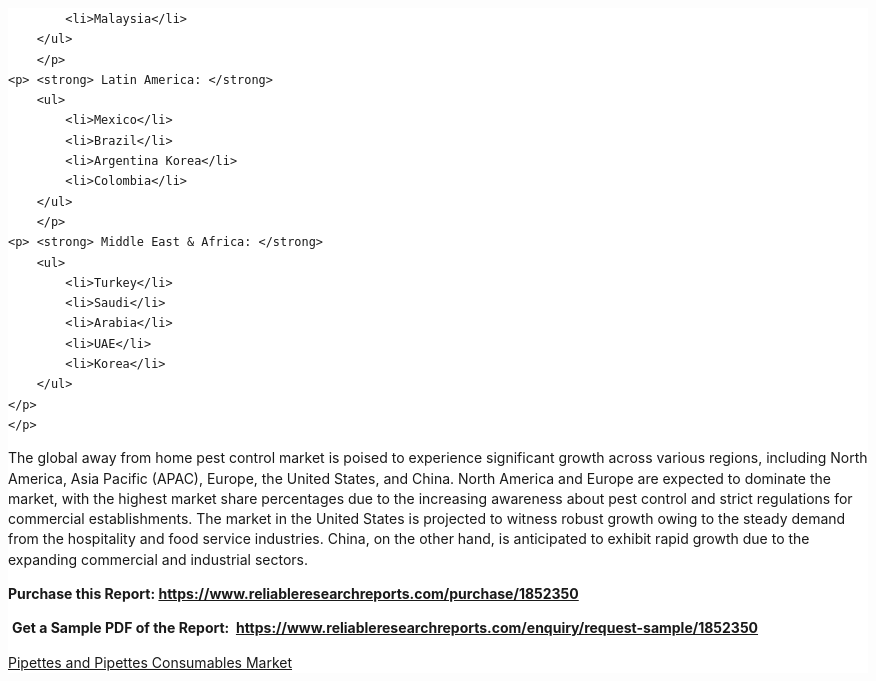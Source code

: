             <li>Malaysia</li>
        </ul>
        </p> 
    <p> <strong> Latin America: </strong>
        <ul>
            <li>Mexico</li>
            <li>Brazil</li>
            <li>Argentina Korea</li>
            <li>Colombia</li>
        </ul>
        </p> 
    <p> <strong> Middle East & Africa: </strong>
        <ul>
            <li>Turkey</li>
            <li>Saudi</li>
            <li>Arabia</li>
            <li>UAE</li>
            <li>Korea</li>
        </ul>
    </p>
    </p>
<p><p>The global away from home pest control market is poised to experience significant growth across various regions, including North America, Asia Pacific (APAC), Europe, the United States, and China. North America and Europe are expected to dominate the market, with the highest market share percentages due to the increasing awareness about pest control and strict regulations for commercial establishments. The market in the United States is projected to witness robust growth owing to the steady demand from the hospitality and food service industries. China, on the other hand, is anticipated to exhibit rapid growth due to the expanding commercial and industrial sectors.</p></p>
<p><strong>Purchase this Report: <a href="https://www.reliableresearchreports.com/purchase/1852350">https://www.reliableresearchreports.com/purchase/1852350</a></strong></p>
<p>&nbsp;<strong>Get a Sample PDF of the Report:&nbsp;&nbsp;<a href="https://www.reliableresearchreports.com/enquiry/request-sample/1852350">https://www.reliableresearchreports.com/enquiry/request-sample/1852350</a></strong></p>
<p><strong></strong></p>
<p><p><a href="https://github.com/gaydyna/Market-Research-Report-List-2/blob/main/pipettes-and-pipettes-consumables-market.md">Pipettes and Pipettes Consumables Market</a></p></p>